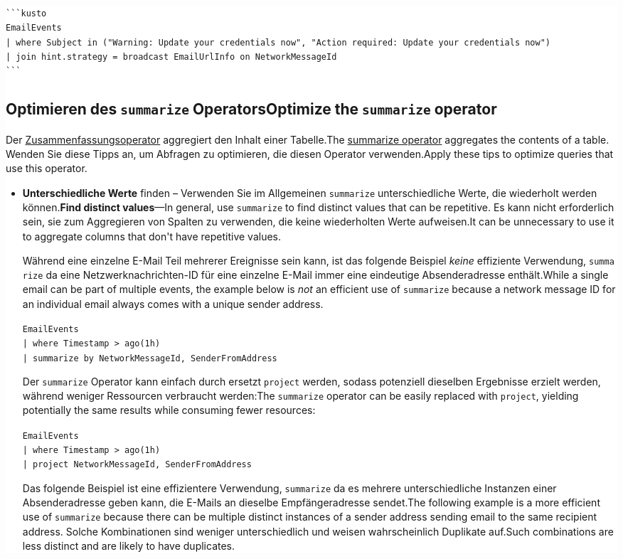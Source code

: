     ```kusto
    EmailEvents
    | where Subject in ("Warning: Update your credentials now", "Action required: Update your credentials now")
    | join hint.strategy = broadcast EmailUrlInfo on NetworkMessageId
    ```

## <a name="optimize-the-summarize-operator"></a><span data-ttu-id="c0b4b-155">Optimieren des `summarize` Operators</span><span class="sxs-lookup"><span data-stu-id="c0b4b-155">Optimize the `summarize` operator</span></span>
<span data-ttu-id="c0b4b-156">Der [Zusammenfassungsoperator](/azure/data-explorer/kusto/query/summarizeoperator) aggregiert den Inhalt einer Tabelle.</span><span class="sxs-lookup"><span data-stu-id="c0b4b-156">The [summarize operator](/azure/data-explorer/kusto/query/summarizeoperator) aggregates the contents of a table.</span></span> <span data-ttu-id="c0b4b-157">Wenden Sie diese Tipps an, um Abfragen zu optimieren, die diesen Operator verwenden.</span><span class="sxs-lookup"><span data-stu-id="c0b4b-157">Apply these tips to optimize queries that use this operator.</span></span>

- <span data-ttu-id="c0b4b-158">**Unterschiedliche Werte** finden – Verwenden Sie im Allgemeinen `summarize` unterschiedliche Werte, die wiederholt werden können.</span><span class="sxs-lookup"><span data-stu-id="c0b4b-158">**Find distinct values**—In general, use `summarize` to find distinct values that can be repetitive.</span></span> <span data-ttu-id="c0b4b-159">Es kann nicht erforderlich sein, sie zum Aggregieren von Spalten zu verwenden, die keine wiederholten Werte aufweisen.</span><span class="sxs-lookup"><span data-stu-id="c0b4b-159">It can be unnecessary to use it to aggregate columns that don't have repetitive values.</span></span>

    <span data-ttu-id="c0b4b-160">Während eine einzelne E-Mail Teil mehrerer Ereignisse sein kann, ist das folgende Beispiel _keine_ effiziente Verwendung, `summarize` da eine Netzwerknachrichten-ID für eine einzelne E-Mail immer eine eindeutige Absenderadresse enthält.</span><span class="sxs-lookup"><span data-stu-id="c0b4b-160">While a single email can be part of multiple events, the example below is _not_ an efficient use of `summarize` because a network message ID for an individual email always comes with a unique sender address.</span></span>

    ```kusto
    EmailEvents
    | where Timestamp > ago(1h)
    | summarize by NetworkMessageId, SenderFromAddress
    ```
    <span data-ttu-id="c0b4b-161">Der `summarize` Operator kann einfach durch ersetzt `project` werden, sodass potenziell dieselben Ergebnisse erzielt werden, während weniger Ressourcen verbraucht werden:</span><span class="sxs-lookup"><span data-stu-id="c0b4b-161">The `summarize` operator can be easily replaced with `project`, yielding potentially the same results while consuming fewer resources:</span></span>

    ```kusto
    EmailEvents
    | where Timestamp > ago(1h)
    | project NetworkMessageId, SenderFromAddress
    ```
    <span data-ttu-id="c0b4b-162">Das folgende Beispiel ist eine effizientere Verwendung, `summarize` da es mehrere unterschiedliche Instanzen einer Absenderadresse geben kann, die E-Mails an dieselbe Empfängeradresse sendet.</span><span class="sxs-lookup"><span data-stu-id="c0b4b-162">The following example is a more efficient use of `summarize` because there can be multiple distinct instances of a sender address sending email to the same recipient address.</span></span> <span data-ttu-id="c0b4b-163">Solche Kombinationen sind weniger unterschiedlich und weisen wahrscheinlich Duplikate auf.</span><span class="sxs-lookup"><span data-stu-id="c0b4b-163">Such combinations are less distinct and are likely to have duplicates.</span></span>
